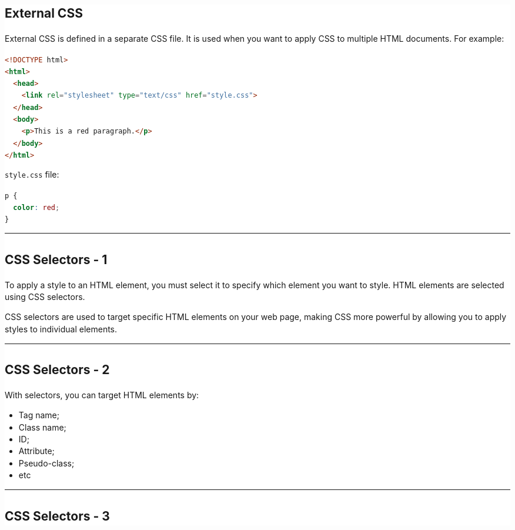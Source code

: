 
## External CSS

External CSS is defined in a separate CSS file. It is used when you want to apply CSS to multiple HTML documents. For example:

```html
<!DOCTYPE html>
<html>
  <head>
    <link rel="stylesheet" type="text/css" href="style.css">
  </head>
  <body>
    <p>This is a red paragraph.</p>
  </body>
</html>

```

`style.css` file:

```css
p {
  color: red;
}
```

---

## CSS Selectors - 1

To apply a style to an HTML element, you must select it to specify which element you want to style. HTML elements are selected using CSS selectors.

CSS selectors are used to target specific HTML elements on your web page, making CSS more powerful by allowing you to apply styles to individual elements.

---

## CSS Selectors - 2

With selectors, you can target HTML elements by:

- Tag name;
- Class name;
- ID;
- Attribute;
- Pseudo-class;
- etc

---

## CSS Selectors - 3
